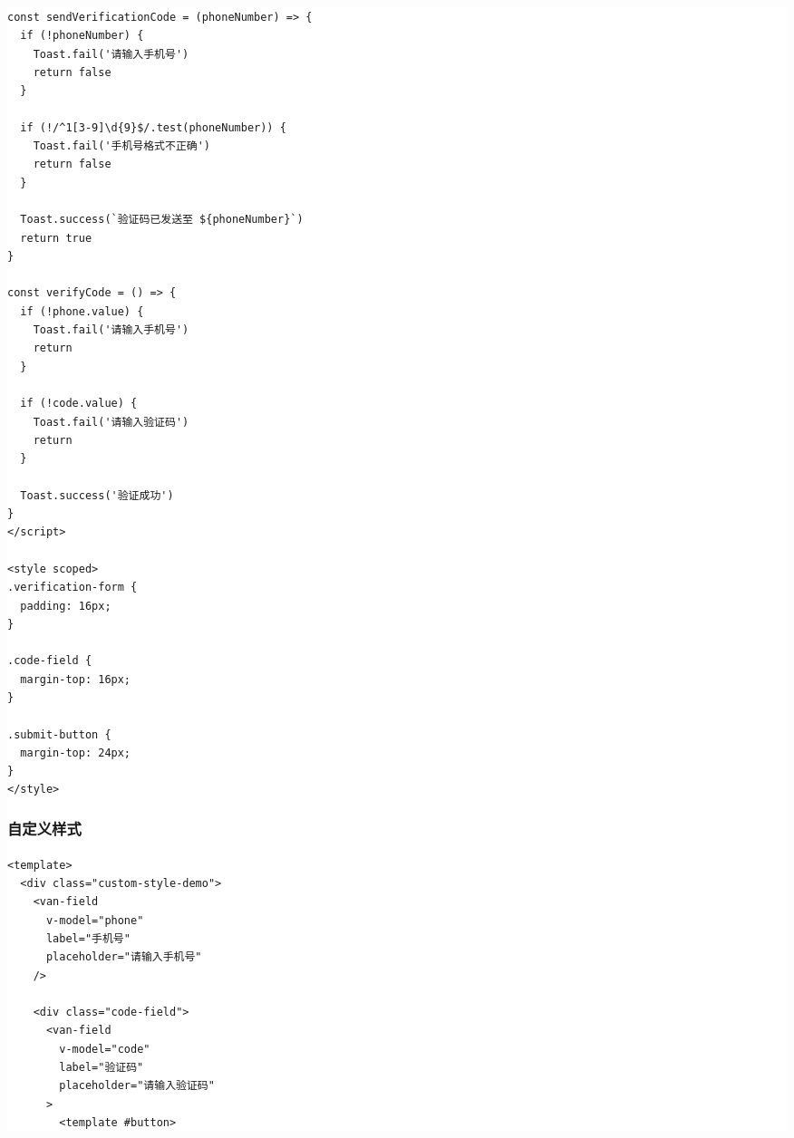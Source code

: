 ```vue
const sendVerificationCode = (phoneNumber) => {
  if (!phoneNumber) {
    Toast.fail('请输入手机号')
    return false
  }

  if (!/^1[3-9]\d{9}$/.test(phoneNumber)) {
    Toast.fail('手机号格式不正确')
    return false
  }

  Toast.success(`验证码已发送至 ${phoneNumber}`)
  return true
}

const verifyCode = () => {
  if (!phone.value) {
    Toast.fail('请输入手机号')
    return
  }

  if (!code.value) {
    Toast.fail('请输入验证码')
    return
  }

  Toast.success('验证成功')
}
</script>

<style scoped>
.verification-form {
  padding: 16px;
}

.code-field {
  margin-top: 16px;
}

.submit-button {
  margin-top: 24px;
}
</style>
```

### 自定义样式

```vue
<template>
  <div class="custom-style-demo">
    <van-field
      v-model="phone"
      label="手机号"
      placeholder="请输入手机号"
    />

    <div class="code-field">
      <van-field
        v-model="code"
        label="验证码"
        placeholder="请输入验证码"
      >
        <template #button>
```